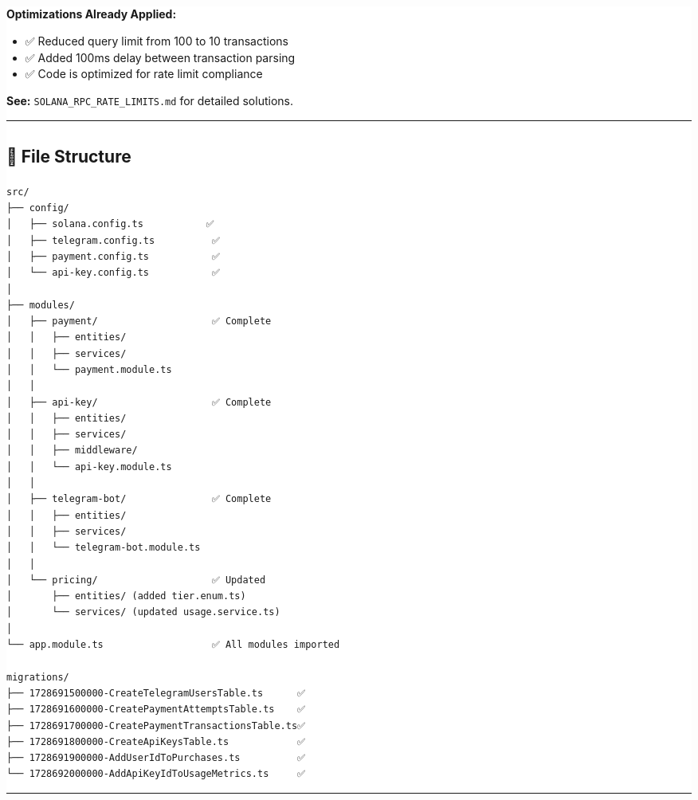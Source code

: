**Optimizations Already Applied:**
- ✅ Reduced query limit from 100 to 10 transactions
- ✅ Added 100ms delay between transaction parsing
- ✅ Code is optimized for rate limit compliance

**See:** `SOLANA_RPC_RATE_LIMITS.md` for detailed solutions.

---

## 📂 File Structure

```
src/
├── config/
│   ├── solana.config.ts           ✅
│   ├── telegram.config.ts          ✅
│   ├── payment.config.ts           ✅
│   └── api-key.config.ts           ✅
│
├── modules/
│   ├── payment/                    ✅ Complete
│   │   ├── entities/
│   │   ├── services/
│   │   └── payment.module.ts
│   │
│   ├── api-key/                    ✅ Complete
│   │   ├── entities/
│   │   ├── services/
│   │   ├── middleware/
│   │   └── api-key.module.ts
│   │
│   ├── telegram-bot/               ✅ Complete
│   │   ├── entities/
│   │   ├── services/
│   │   └── telegram-bot.module.ts
│   │
│   └── pricing/                    ✅ Updated
│       ├── entities/ (added tier.enum.ts)
│       └── services/ (updated usage.service.ts)
│
└── app.module.ts                   ✅ All modules imported

migrations/
├── 1728691500000-CreateTelegramUsersTable.ts      ✅
├── 1728691600000-CreatePaymentAttemptsTable.ts    ✅
├── 1728691700000-CreatePaymentTransactionsTable.ts✅
├── 1728691800000-CreateApiKeysTable.ts            ✅
├── 1728691900000-AddUserIdToPurchases.ts          ✅
└── 1728692000000-AddApiKeyIdToUsageMetrics.ts     ✅
```

---
